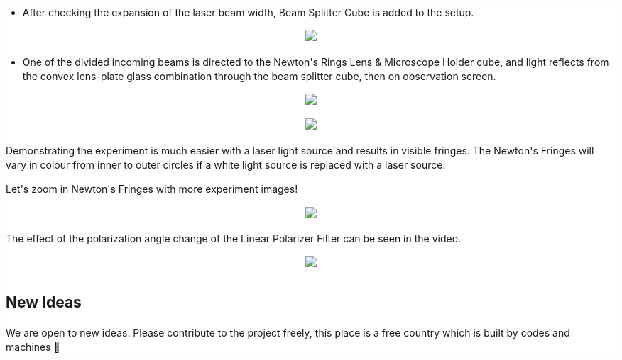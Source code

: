 * After checking the expansion of the laser beam width, Beam Splitter Cube is added to the setup.

<p align="center">
<img src="/POLARISATION/NEWTON/Newtons_Rings_Exp_2.JPG"
width="450"/>
</p>

* One of the divided incoming beams is directed to the Newton's Rings Lens & Microscope Holder cube, and light reflects from the convex lens-plate glass combination through the beam splitter cube, then on observation screen.

<p align="center">
<img src="/POLARISATION/NEWTON/Newtons_Rings_Exp.JPG"
width="450"/>
</p>

<p align="center">
<img src="/POLARISATION/NEWTON/Newtons_Rings_Exp_3.jpg"
width="350"/>
</p>

Demonstrating the experiment is much easier with a laser light source and results in visible fringes. The Newton's Fringes will vary in colour from inner to outer circles if a white light source is replaced with a laser source.

Let's zoom in Newton's Fringes with more experiment images!

<p align="center">
<img src="/POLARISATION/NEWTON/Newtons_Rings_Exp_4.jpg"
width="350"/>
</p>

The effect of the polarization angle change of the Linear Polarizer Filter can be seen in the video.

<p align="center">
<img src="/POLARISATION/NEWTON/Newtons_Rings_Experiment_Polarizer.gif"
width="350"/>
</p>


## New Ideas
We are open to new ideas. Please contribute to the project freely, this place is a free country which is built by codes and machines :robot:

